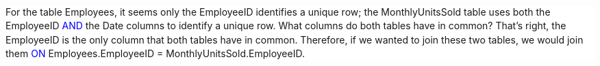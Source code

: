 For the table Employees, it seems only the EmployeeID identifies a unique row; the MonthlyUnitsSold table uses both the EmployeeID <font color="blue">AND</font> the Date columns to identify a unique row.  What columns do both tables have in common?  That’s right, the EmployeeID is the only column that both tables have in common.  Therefore, if we wanted to join these two tables, we would join them <font color="blue">ON</font> Employees.EmployeeID = MonthlyUnitsSold.EmployeeID. 
